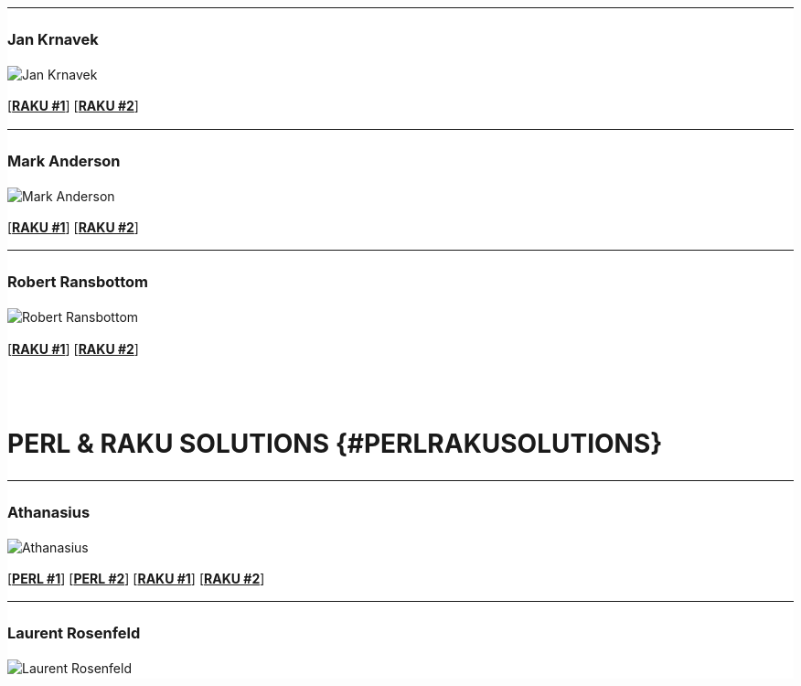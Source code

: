 ***

### Jan Krnavek
![Jan Krnavek](/images/team/user.jpg)

[[**RAKU #1**](https://github.com/manwar/perlweeklychallenge-club/blob/master/challenge-291/wambash/raku/ch-1.raku)]
[[**RAKU #2**](https://github.com/manwar/perlweeklychallenge-club/blob/master/challenge-291/wambash/raku/ch-2.raku)]

***

### Mark Anderson
![Mark Anderson](/images/team/user.jpg)

[[**RAKU #1**](https://github.com/manwar/perlweeklychallenge-club/blob/master/challenge-291/mark-anderson/raku/ch-1.raku)]
[[**RAKU #2**](https://github.com/manwar/perlweeklychallenge-club/blob/master/challenge-291/mark-anderson/raku/ch-2.raku)]

***

### Robert Ransbottom
![Robert Ransbottom](/images/team/user.jpg)

[[**RAKU #1**](https://github.com/manwar/perlweeklychallenge-club/blob/master/challenge-291/0rir/raku/ch-1.raku)]
[[**RAKU #2**](https://github.com/manwar/perlweeklychallenge-club/blob/master/challenge-291/0rir/raku/ch-2.raku)]

<br>

# PERL & RAKU SOLUTIONS {#PERLRAKUSOLUTIONS}
***

### Athanasius
![Athanasius](/images/team/athanasius.jpg)

[[**PERL #1**](https://github.com/manwar/perlweeklychallenge-club/blob/master/challenge-291/athanasius/perl/ch-1.pl)]
[[**PERL #2**](https://github.com/manwar/perlweeklychallenge-club/blob/master/challenge-291/athanasius/perl/ch-2.pl)]
[[**RAKU #1**](https://github.com/manwar/perlweeklychallenge-club/blob/master/challenge-291/athanasius/raku/ch-1.raku)]
[[**RAKU #2**](https://github.com/manwar/perlweeklychallenge-club/blob/master/challenge-291/athanasius/raku/ch-2.raku)]

***

### Laurent Rosenfeld
![Laurent Rosenfeld](/images/team/laurent_rosenfeld.jpg)
